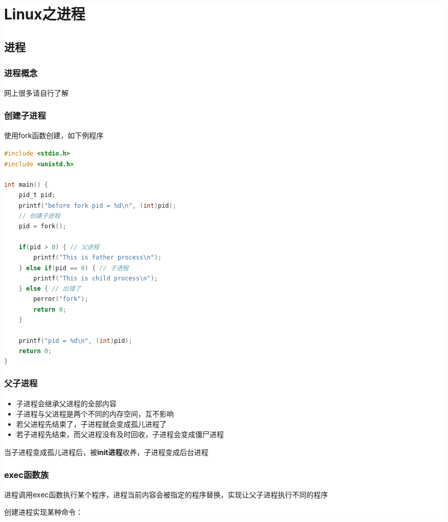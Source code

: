 # Linux之进程

## 进程

### 进程概念

网上很多请自行了解

### 创建子进程

使用fork函数创建，如下例程序

```c
#include <stdio.h>
#include <unistd.h>

int main() {
	pid_t pid;
	printf("before fork pid = %d\n", (int)pid);
    // 创建子进程
	pid = fork();

	if(pid > 0) { // 父进程
		printf("This is father process\n");
	} else if(pid == 0) { // 子进程
		printf("This is child process\n");
	} else { // 出错了
		perror("fork");
		return 0;
	}
						
	printf("pid = %d\n", (int)pid);
	return 0;
}

```

### 父子进程

- 子进程会继承父进程的全部内容
- 子进程与父进程是两个不同的内存空间，互不影响
- 若父进程先结束了，子进程就会变成孤儿进程了
- 若子进程先结束，而父进程没有及时回收，子进程会变成僵尸进程

当子进程变成孤儿进程后，被**init进程**收养，子进程变成后台进程

### exec函数族

进程调用exec函数执行某个程序，进程当前内容会被指定的程序替换，实现让父子进程执行不同的程序

创建进程实现某种命令：
